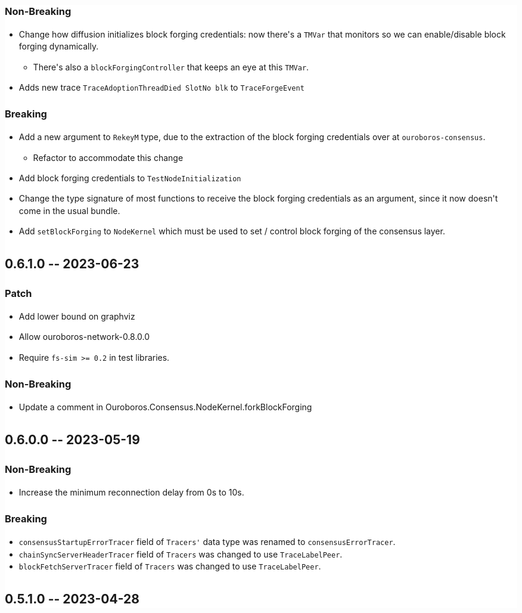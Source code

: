 ### Non-Breaking

- Change how diffusion initializes block forging credentials: now there's a `TMVar` that
  monitors so we can enable/disable block forging dynamically.
  - There's also a `blockForgingController` that keeps an eye at this `TMVar`.

- Adds new trace `TraceAdoptionThreadDied SlotNo blk` to `TraceForgeEvent`

### Breaking

- Add a new argument to `RekeyM` type, due to the extraction of the block forging
  credentials over at `ouroboros-consensus`.
  - Refactor to accommodate this change

- Add block forging credentials to `TestNodeInitialization`

- Change the type signature of most functions to receive the block forging credentials as
  an argument, since it now doesn't come in the usual bundle.

- Add `setBlockForging` to `NodeKernel` which must be used to set / control
  block forging of the consensus layer.

<a id='changelog-0.6.1.0'></a>
## 0.6.1.0 -- 2023-06-23

### Patch

- Add lower bound on graphviz

- Allow ouroboros-network-0.8.0.0

- Require `fs-sim >= 0.2` in test libraries.

### Non-Breaking

- Update a comment in Ouroboros.Consensus.NodeKernel.forkBlockForging

<a id='changelog-0.6.0.0'></a>
## 0.6.0.0 -- 2023-05-19

### Non-Breaking

* Increase the minimum reconnection delay from 0s to 10s.

### Breaking

* `consensusStartupErrorTracer` field of `Tracers'` data type was renamed to `consensusErrorTracer`.
* `chainSyncServerHeaderTracer` field of `Tracers` was changed to use `TraceLabelPeer`.
* `blockFetchServerTracer` field of `Tracers` was changed to use `TraceLabelPeer`.

<a id='changelog-0.5.1.0'></a>
## 0.5.1.0 -- 2023-04-28
